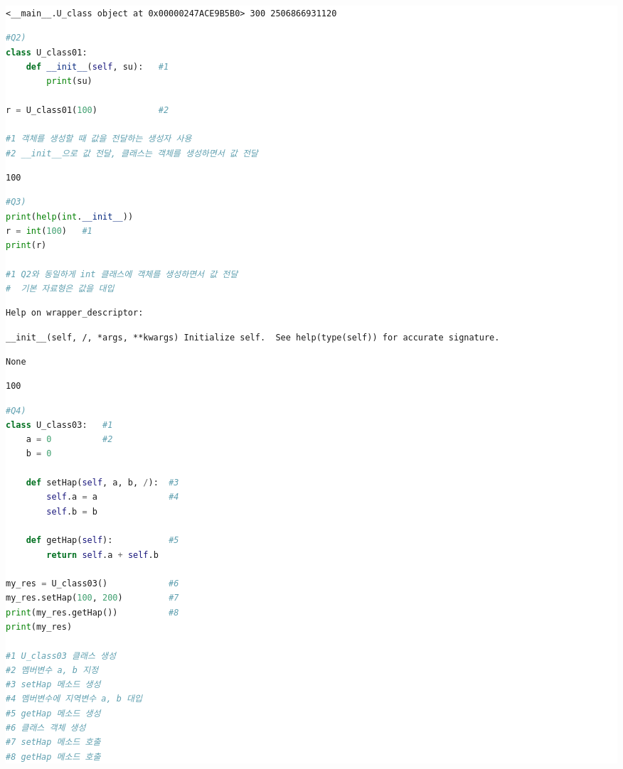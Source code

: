 `<__main__.U_class object at 0x00000247ACE9B5B0>
300
2506866931120`

```python
#Q2)
class U_class01:
    def __init__(self, su):   #1
        print(su)

r = U_class01(100)            #2

#1 객체를 생성할 때 값을 전달하는 생성자 사용
#2 __init__으로 값 전달, 클래스는 객체를 생성하면서 값 전달
```

`100`

```python
#Q3) 
print(help(int.__init__))
r = int(100)   #1
print(r)

#1 Q2와 동일하게 int 클래스에 객체를 생성하면서 값 전달
#  기본 자료형은 값을 대입
```
`Help on wrapper_descriptor:`

`__init__(self, /, *args, **kwargs)
    Initialize self.  See help(type(self)) for accurate signature.`

`None`

`100`

```python
#Q4)
class U_class03:   #1
    a = 0          #2
    b = 0
    
    def setHap(self, a, b, /):  #3
        self.a = a              #4
        self.b = b
        
    def getHap(self):           #5
        return self.a + self.b
    
my_res = U_class03()            #6
my_res.setHap(100, 200)         #7
print(my_res.getHap())          #8
print(my_res)

#1 U_class03 클래스 생성
#2 멤버변수 a, b 지정
#3 setHap 메소드 생성 
#4 멤버변수에 지역변수 a, b 대입
#5 getHap 메소드 생성
#6 클래스 객체 생성
#7 setHap 메소드 호출
#8 getHap 메소드 호출
```
